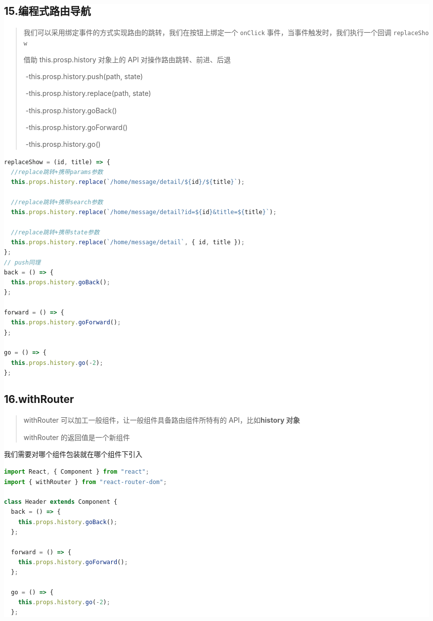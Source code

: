 ## 15.编程式路由导航

> 我们可以采用绑定事件的方式实现路由的跳转，我们在按钮上绑定一个 `onClick` 事件，当事件触发时，我们执行一个回调 `replaceShow`
>
> 借助 this.prosp.history 对象上的 API 对操作路由跳转、前进、后退
>
> ​ -this.prosp.history.push(path, state)
>
> ​ -this.prosp.history.replace(path, state)
>
> ​ -this.prosp.history.goBack()
>
> ​ -this.prosp.history.goForward()
>
> ​ -this.prosp.history.go()

```jsx
replaceShow = (id, title) => {
  //replace跳转+携带params参数
  this.props.history.replace(`/home/message/detail/${id}/${title}`);

  //replace跳转+携带search参数
  this.props.history.replace(`/home/message/detail?id=${id}&title=${title}`);

  //replace跳转+携带state参数
  this.props.history.replace(`/home/message/detail`, { id, title });
};
// push同理
back = () => {
  this.props.history.goBack();
};

forward = () => {
  this.props.history.goForward();
};

go = () => {
  this.props.history.go(-2);
};
```

## 16.withRouter

> withRouter 可以加工一般组件，让一般组件具备路由组件所特有的 API，比如**history 对象**
>
> withRouter 的返回值是一个新组件

我们需要对哪个组件包装就在哪个组件下引入

```jsx
import React, { Component } from "react";
import { withRouter } from "react-router-dom";

class Header extends Component {
  back = () => {
    this.props.history.goBack();
  };

  forward = () => {
    this.props.history.goForward();
  };

  go = () => {
    this.props.history.go(-2);
  };
```